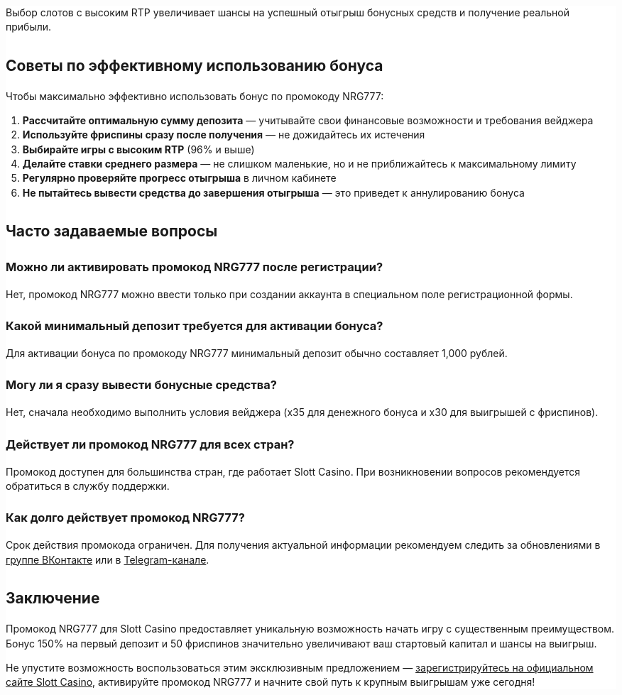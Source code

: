Выбор слотов с высоким RTP увеличивает шансы на успешный отыгрыш бонусных средств и получение реальной прибыли.

## Советы по эффективному использованию бонуса

Чтобы максимально эффективно использовать бонус по промокоду NRG777:

1. **Рассчитайте оптимальную сумму депозита** — учитывайте свои финансовые возможности и требования вейджера
2. **Используйте фриспины сразу после получения** — не дожидайтесь их истечения
3. **Выбирайте игры с высоким RTP** (96% и выше)
4. **Делайте ставки среднего размера** — не слишком маленькие, но и не приближайтесь к максимальному лимиту
5. **Регулярно проверяйте прогресс отыгрыша** в личном кабинете
6. **Не пытайтесь вывести средства до завершения отыгрыша** — это приведет к аннулированию бонуса

## Часто задаваемые вопросы

### Можно ли активировать промокод NRG777 после регистрации?

Нет, промокод NRG777 можно ввести только при создании аккаунта в специальном поле регистрационной формы.

### Какой минимальный депозит требуется для активации бонуса?

Для активации бонуса по промокоду NRG777 минимальный депозит обычно составляет 1,000 рублей.

### Могу ли я сразу вывести бонусные средства?

Нет, сначала необходимо выполнить условия вейджера (x35 для денежного бонуса и x30 для выигрышей с фриспинов).

### Действует ли промокод NRG777 для всех стран?

Промокод доступен для большинства стран, где работает Slott Casino. При возникновении вопросов рекомендуется обратиться в службу поддержки.

### Как долго действует промокод NRG777?

Срок действия промокода ограничен. Для получения актуальной информации рекомендуем следить за обновлениями в [группе ВКонтакте](https://vk.com/slott_kaz) или в [Telegram-канале](https://t.me/casino_obzor).

## Заключение

Промокод NRG777 для Slott Casino предоставляет уникальную возможность начать игру с существенным преимуществом. Бонус 150% на первый депозит и 50 фриспинов значительно увеличивают ваш стартовый капитал и шансы на выигрыш.

Не упустите возможность воспользоваться этим эксклюзивным предложением — [зарегистрируйтесь на официальном сайте Slott Casino](https://goo.su/casinoslot), активируйте промокод NRG777 и начните свой путь к крупным выигрышам уже сегодня!
